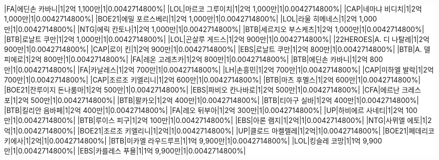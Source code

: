 |FA|에딘손 카바니|1|2억 1,100만|1|0.0042714800%|
|LOL|마르코 그루이치|1|2억 1,000만|1|0.0042714800%|
|CAP|네마냐 비디치|1|2억 1,000만|1|0.0042714800%|
|BOE21|에밀 포르스베리|1|2억 1,000만|1|0.0042714800%|
|LOL|라울 히메네스|1|2억 1,000만|1|0.0042714800%|
|NTG|에릭 칸토나|1|2억 1,000만|1|0.0042714800%|
|BTB|세르지오 부스케츠|1|2억 1,000만|1|0.0042714800%|
|BTB|로날트 쿠만|1|2억 1,000만|1|0.0042714800%|
|LOL|곤살루 게드스|1|2억 900만|1|0.0042714800%|
|22HEROES|A. 디 나탈레|1|2억 900만|1|0.0042714800%|
|CAP|로이 킨|1|2억 900만|1|0.0042714800%|
|EBS|로날트 쿠만|1|2억 800만|1|0.0042714800%|
|BTB|A. 델피에로|1|2억 800만|1|0.0042714800%|
|FA|레온 고레츠카|1|2억 800만|1|0.0042714800%|
|BTB|에딘손 카바니|1|2억 800만|1|0.0042714800%|
|FA|카날레스|1|2억 700만|1|0.0042714800%|
|LH|손흥민|1|2억 700만|1|0.0042714800%|
|CAP|미하엘 발락|1|2억 700만|1|0.0042714800%|
|CAP|조르조 키엘리니|1|2억 600만|1|0.0042714800%|
|BTB|마츠 후멜스|1|2억 600만|1|0.0042714800%|
|BOE21|잔루이지 돈나룸마|1|2억 500만|1|0.0042714800%|
|EBS|파비오 칸나바로|1|2억 500만|1|0.0042714800%|
|CFA|에르난 크레스포|1|2억 500만|1|0.0042714800%|
|BTB|팔카오|1|2억 400만|1|0.0042714800%|
|BTB|티아구 실바|1|2억 400만|1|0.0042714800%|
|BTB|킬리안 음바페|1|2억 400만|1|0.0042714800%|
|FA|레오 뒤부아|1|2억 300만|1|0.0042714800%|
|UP|하비에르 사네티|1|2억 100만|1|0.0042714800%|
|BTB|루이스 피구|1|2억 100만|1|0.0042714800%|
|EBS|아론 램지|1|2억|1|0.0042714800%|
|NTG|사뮈엘 에토|1|2억|1|0.0042714800%|
|BOE21|조르조 키엘리니|1|2억|1|0.0042714800%|
|UP|클로드 마켈렐레|1|2억|1|0.0042714800%|
|BOE21|페데리코 키에사|1|2억|1|0.0042714800%|
|BTB|미카엘 라우드루프|1|1억 9,900만|1|0.0042714800%|
|LOL|킹슬레 코망|1|1억 9,900만|1|0.0042714800%|
|EBS|카를레스 푸욜|1|1억 9,900만|1|0.0042714800%|
